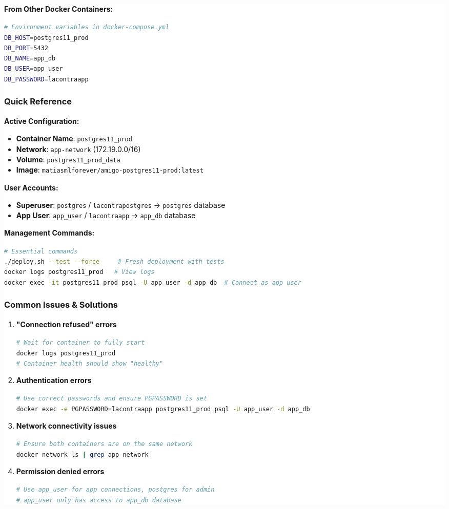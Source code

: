 **From Other Docker Containers:**
```bash
# Environment variables in docker-compose.yml
DB_HOST=postgres11_prod
DB_PORT=5432
DB_NAME=app_db
DB_USER=app_user
DB_PASSWORD=lacontraapp
```

### Quick Reference

**Active Configuration:**
- **Container Name**: `postgres11_prod`
- **Network**: `app-network` (172.19.0.0/16)
- **Volume**: `postgres11_prod_data`
- **Image**: `matiasmlforever/amigo-postgres11-prod:latest`

**User Accounts:**
- **Superuser**: `postgres` / `lacontrapostgres` → `postgres` database
- **App User**: `app_user` / `lacontraapp` → `app_db` database

**Management Commands:**
```bash
# Essential commands
./deploy.sh --test --force     # Fresh deployment with tests
docker logs postgres11_prod   # View logs
docker exec -it postgres11_prod psql -U app_user -d app_db  # Connect as app user
```

### Common Issues & Solutions

1. **"Connection refused" errors**
   ```bash
   # Wait for container to fully start
   docker logs postgres11_prod
   # Container health should show "healthy"
   ```

2. **Authentication errors**
   ```bash
   # Use correct passwords and ensure PGPASSWORD is set
   docker exec -e PGPASSWORD=lacontraapp postgres11_prod psql -U app_user -d app_db
   ```

3. **Network connectivity issues**
   ```bash
   # Ensure both containers are on the same network
   docker network ls | grep app-network
   ```

4. **Permission denied errors**
   ```bash
   # Use app_user for app connections, postgres for admin
   # app_user only has access to app_db database
   ```
